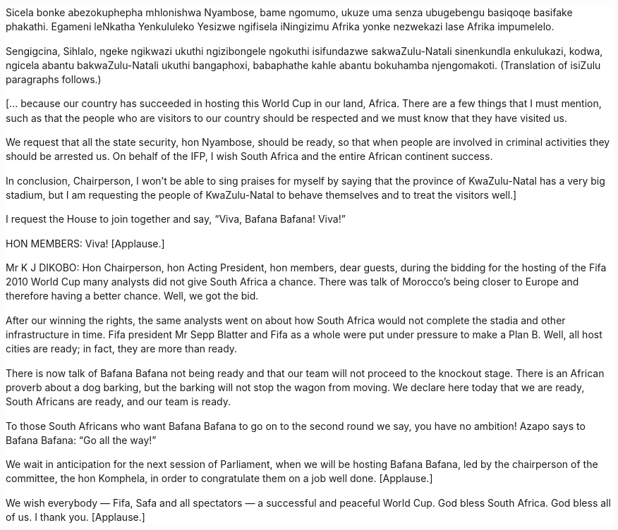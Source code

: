 Sicela bonke abezokuphepha mhlonishwa Nyambose, bame ngomumo, ukuze uma
senza ubugebengu basiqoqe basifake phakathi. Egameni leNkatha Yenkululeko
Yesizwe ngifisela iNingizimu Afrika yonke nezwekazi lase Afrika impumelelo.

Sengigcina, Sihlalo, ngeke ngikwazi ukuthi ngizibongele ngokuthi
isifundazwe sakwaZulu-Natali sinenkundla enkulukazi, kodwa, ngicela abantu
bakwaZulu-Natali ukuthi bangaphoxi, babaphathe kahle abantu bokuhamba
njengomakoti. (Translation of isiZulu paragraphs follows.)

[... because our country has succeeded in hosting this World Cup in our
land, Africa. There are a few things that I must mention, such as that the
people who are visitors to our country should be respected and we must know
that they have visited us.

We request that all the state security, hon Nyambose, should be ready, so
that when people are involved in criminal activities they should be
arrested us. On behalf of the IFP, I wish South Africa and the entire
African continent success.

In conclusion, Chairperson, I won’t be able to sing praises for myself by
saying that the province of KwaZulu-Natal has a very big stadium, but I am
requesting the people of KwaZulu-Natal to behave themselves and to treat
the visitors well.]

I request the House to join together and say, “Viva, Bafana Bafana! Viva!”

HON MEMBERS: Viva! [Applause.]

Mr K J DIKOBO: Hon Chairperson, hon Acting President, hon members, dear
guests, during the bidding for the hosting of the Fifa 2010 World Cup many
analysts did not give South Africa a chance. There was talk of Morocco’s
being closer to Europe and therefore having a better chance. Well, we got
the bid.

After our winning the rights, the same analysts went on about how South
Africa would not complete the stadia and other infrastructure in time. Fifa
president Mr Sepp Blatter and Fifa as a whole were put under pressure to
make a Plan B. Well, all host cities are ready; in fact, they are more than
ready.

There is now talk of Bafana Bafana not being ready and that our team will
not proceed to the knockout stage. There is an African proverb about a dog
barking, but the barking will not stop the wagon from moving. We declare
here today that we are ready, South Africans are ready, and our team is
ready.

To those South Africans who want Bafana Bafana to go on to the second round
we say, you have no ambition! Azapo says to Bafana Bafana: “Go all the
way!”

We wait in anticipation for the next session of Parliament, when we will be
hosting Bafana Bafana, led by the chairperson of the committee, the hon
Komphela, in order to congratulate them on a job well done. [Applause.]

We wish everybody — Fifa, Safa and all spectators — a successful and
peaceful World Cup. God bless South Africa. God bless all of us. I thank
you. [Applause.]
